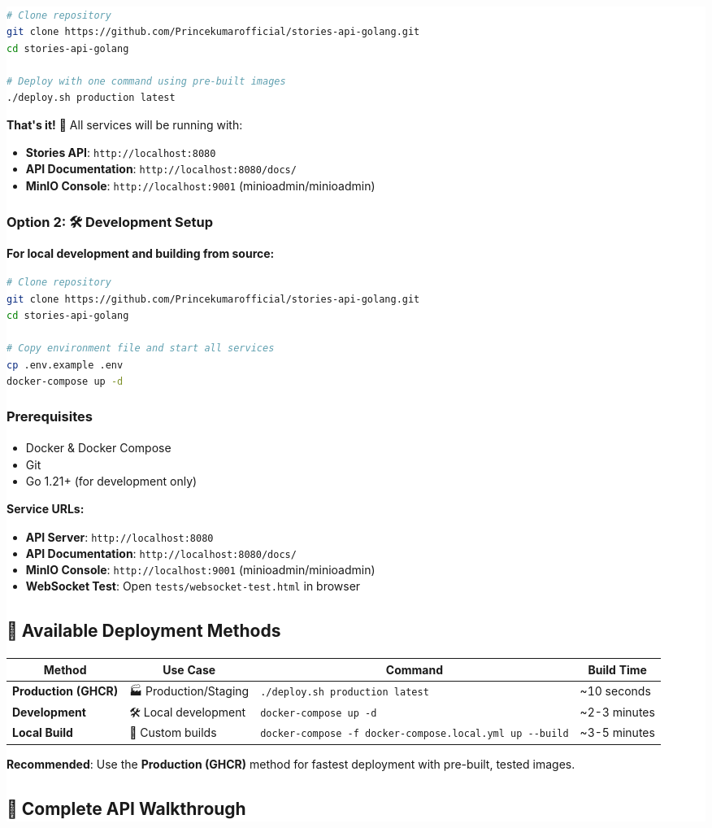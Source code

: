 ```bash
# Clone repository
git clone https://github.com/Princekumarofficial/stories-api-golang.git
cd stories-api-golang

# Deploy with one command using pre-built images
./deploy.sh production latest
```

**That's it!** 🎉 All services will be running with:
- **Stories API**: `http://localhost:8080`
- **API Documentation**: `http://localhost:8080/docs/`
- **MinIO Console**: `http://localhost:9001` (minioadmin/minioadmin)

### Option 2: 🛠️ Development Setup

**For local development and building from source:**

```bash
# Clone repository
git clone https://github.com/Princekumarofficial/stories-api-golang.git
cd stories-api-golang

# Copy environment file and start all services
cp .env.example .env
docker-compose up -d
```

### Prerequisites
- Docker & Docker Compose
- Git
- Go 1.21+ (for development only)

**Service URLs:**
- **API Server**: `http://localhost:8080`
- **API Documentation**: `http://localhost:8080/docs/`
- **MinIO Console**: `http://localhost:9001` (minioadmin/minioadmin)
- **WebSocket Test**: Open `tests/websocket-test.html` in browser

## 🎯 Available Deployment Methods

| Method | Use Case | Command | Build Time |
|--------|----------|---------|------------|
| **Production (GHCR)** | 🏭 Production/Staging | `./deploy.sh production latest` | ~10 seconds |
| **Development** | 🛠️ Local development | `docker-compose up -d` | ~2-3 minutes |
| **Local Build** | 🔧 Custom builds | `docker-compose -f docker-compose.local.yml up --build` | ~3-5 minutes |

**Recommended**: Use the **Production (GHCR)** method for fastest deployment with pre-built, tested images.
## 📖 Complete API Walkthrough
